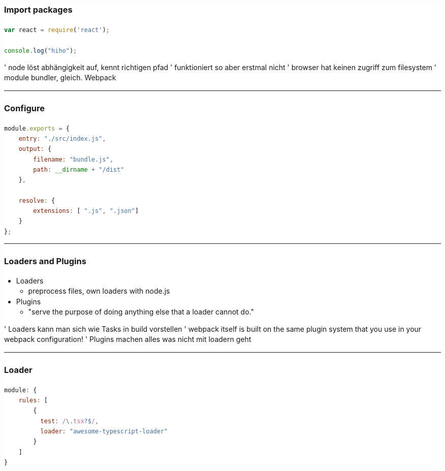 
### Import packages

```js
var react = require('react');

console.log("hiho");
```

' node löst abhängigkeit auf, kennt richtigen pfad
' funktioniert so aber erstmal nicht
' browser hat keinen zugriff zum filesystem
' module bundler, gleich. Webpack

---

### Configure

```js
module.exports = {
    entry: "./src/index.js",
    output: {
        filename: "bundle.js",
        path: __dirname + "/dist"
    },

    resolve: {
        extensions: [ ".js", ".json"]
    }
};
```

---

### Loaders and Plugins

* Loaders
  * preprocess files, own loaders with node.js
* Plugins
  * "serve the purpose of doing anything else that a loader cannot do."

' Loaders kann man sich wie Tasks in build vorstellen
' webpack itself is built on the same plugin system that you use in your webpack configuration!
' Plugins machen alles was nicht mit loadern geht

---

### Loader

```js
module: {
    rules: [
        { 
          test: /\.tsx?$/, 
          loader: "awesome-typescript-loader"
        }
    ]
}
```
